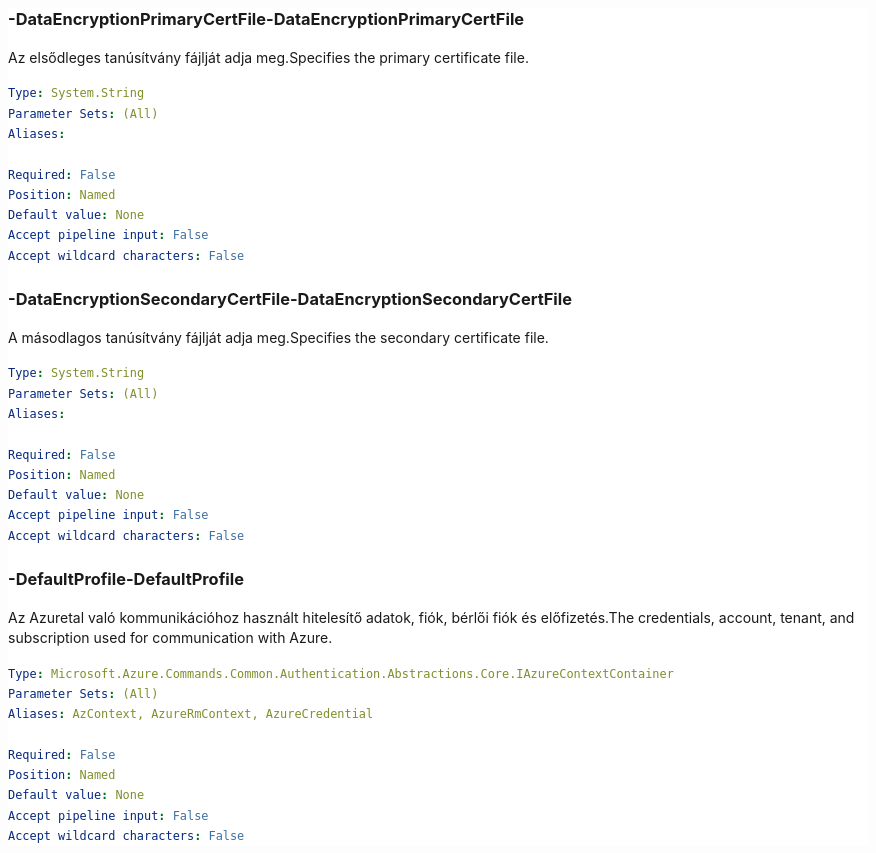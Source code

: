 ### <span data-ttu-id="1e2fb-118">-DataEncryptionPrimaryCertFile</span><span class="sxs-lookup"><span data-stu-id="1e2fb-118">-DataEncryptionPrimaryCertFile</span></span>
<span data-ttu-id="1e2fb-119">Az elsődleges tanúsítvány fájlját adja meg.</span><span class="sxs-lookup"><span data-stu-id="1e2fb-119">Specifies the primary certificate file.</span></span>

```yaml
Type: System.String
Parameter Sets: (All)
Aliases:

Required: False
Position: Named
Default value: None
Accept pipeline input: False
Accept wildcard characters: False
```

### <span data-ttu-id="1e2fb-120">-DataEncryptionSecondaryCertFile</span><span class="sxs-lookup"><span data-stu-id="1e2fb-120">-DataEncryptionSecondaryCertFile</span></span>
<span data-ttu-id="1e2fb-121">A másodlagos tanúsítvány fájlját adja meg.</span><span class="sxs-lookup"><span data-stu-id="1e2fb-121">Specifies the secondary certificate file.</span></span>

```yaml
Type: System.String
Parameter Sets: (All)
Aliases:

Required: False
Position: Named
Default value: None
Accept pipeline input: False
Accept wildcard characters: False
```

### <span data-ttu-id="1e2fb-122">-DefaultProfile</span><span class="sxs-lookup"><span data-stu-id="1e2fb-122">-DefaultProfile</span></span>
<span data-ttu-id="1e2fb-123">Az Azuretal való kommunikációhoz használt hitelesítő adatok, fiók, bérlői fiók és előfizetés.</span><span class="sxs-lookup"><span data-stu-id="1e2fb-123">The credentials, account, tenant, and subscription used for communication with Azure.</span></span>


```yaml
Type: Microsoft.Azure.Commands.Common.Authentication.Abstractions.Core.IAzureContextContainer
Parameter Sets: (All)
Aliases: AzContext, AzureRmContext, AzureCredential

Required: False
Position: Named
Default value: None
Accept pipeline input: False
Accept wildcard characters: False
```

